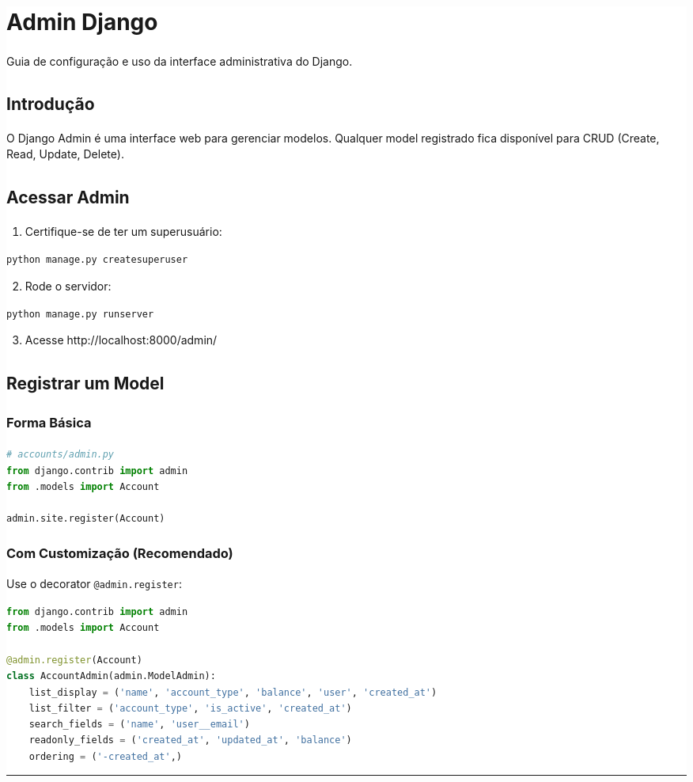 # Admin Django

Guia de configuração e uso da interface administrativa do Django.

## Introdução

O Django Admin é uma interface web para gerenciar modelos. Qualquer model registrado fica disponível para CRUD (Create, Read, Update, Delete).

## Acessar Admin

1. Certifique-se de ter um superusuário:
```bash
python manage.py createsuperuser
```

2. Rode o servidor:
```bash
python manage.py runserver
```

3. Acesse http://localhost:8000/admin/

## Registrar um Model

### Forma Básica

```python
# accounts/admin.py
from django.contrib import admin
from .models import Account

admin.site.register(Account)
```

### Com Customização (Recomendado)

Use o decorator `@admin.register`:

```python
from django.contrib import admin
from .models import Account

@admin.register(Account)
class AccountAdmin(admin.ModelAdmin):
    list_display = ('name', 'account_type', 'balance', 'user', 'created_at')
    list_filter = ('account_type', 'is_active', 'created_at')
    search_fields = ('name', 'user__email')
    readonly_fields = ('created_at', 'updated_at', 'balance')
    ordering = ('-created_at',)
```

---
